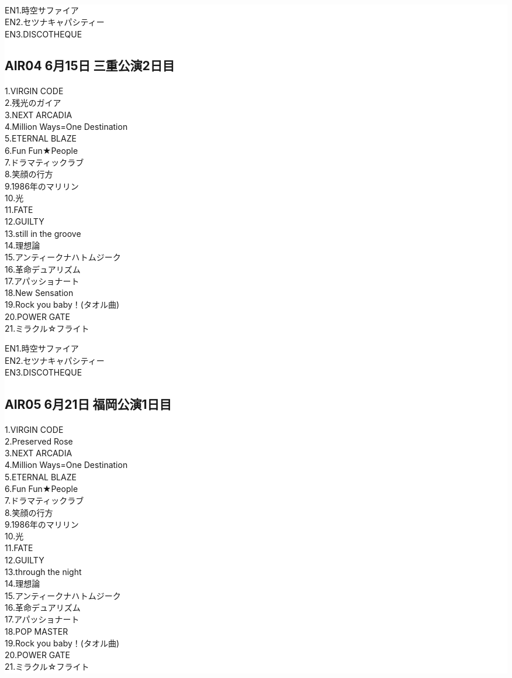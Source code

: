 EN1.時空サファイア  
EN2.セツナキャパシティー  
EN3.DISCOTHEQUE

## AIR04 6月15日 三重公演2日目

1.VIRGIN CODE  
2.残光のガイア  
3.NEXT ARCADIA  
4.Million Ways=One Destination  
5.ETERNAL BLAZE  
6.Fun Fun★People  
7.ドラマティックラブ  
8.笑顔の行方  
9.1986年のマリリン  
10.光  
11.FATE  
12.GUILTY  
13.still in the groove  
14.理想論  
15.アンティークナハトムジーク  
16.革命デュアリズム  
17.アパッショナート  
18.New Sensation  
19.Rock you baby！(タオル曲)  
20.POWER GATE  
21.ミラクル☆フライト

EN1.時空サファイア  
EN2.セツナキャパシティー  
EN3.DISCOTHEQUE

## AIR05 6月21日 福岡公演1日目

1.VIRGIN CODE  
2.Preserved Rose  
3.NEXT ARCADIA  
4.Million Ways=One Destination  
5.ETERNAL BLAZE  
6.Fun Fun★People  
7.ドラマティックラブ  
8.笑顔の行方  
9.1986年のマリリン  
10.光  
11.FATE  
12.GUILTY  
13.through the night  
14.理想論  
15.アンティークナハトムジーク  
16.革命デュアリズム  
17.アパッショナート  
18.POP MASTER  
19.Rock you baby！(タオル曲)  
20.POWER GATE  
21.ミラクル☆フライト
